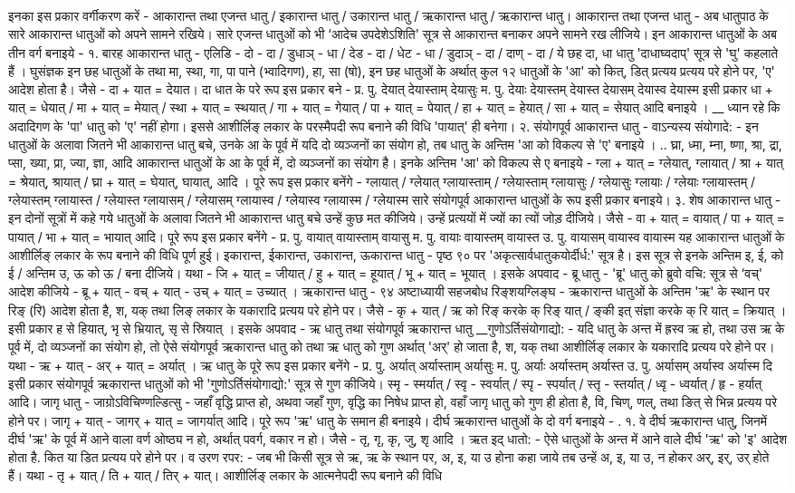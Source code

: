 इनका इस प्रकार वर्गीकरण करें - आकारान्त तथा एजन्त धातु / इकारान्त धातु / उकारान्त धातु / ऋकारान्त धातु / ऋकारान्त धातु।
आकारान्त तथा एजन्त धातु - अब धातुपाठ के सारे आकारान्त धातुओं को अपने सामने रखिये। सारे एजन्त धातुओं को भी ‘आदेच उपदेशेऽशिति' सूत्र से आकारान्त बनाकर अपने सामने रख लीजिये।
इन आकारान्त धातुओं के अब तीन वर्ग बनाइये -
१. बारह आकारान्त धातु - एलिडि - दो - दा / डुधाञ् - धा / देड - दा / धेट - धा / डुदाञ् - दा / दाण् - दा / ये छह दा, धा धातु 'दाधाघ्वदाप्' सूत्र से 'घु' कहलाते हैं । घुसंज्ञक इन छह धातुओं के तथा मा, स्था, गा, पा पाने (भ्वादिगण), हा, सा (षो), इन छह धातुओं के अर्थात् कुल १२ धातुओं के 'आ' को कित्, डित् प्रत्यय प्रत्यय परे होने पर, 'ए' आदेश होता है।
जैसे - दा + यात = देयात। दा धात के परे रूप इस प्रकार बने - प्र. पु. देयात् देयास्ताम् देयासुः म. पु. देयाः देयास्तम् देयास्त
देयासम् देयास्व देयास्म
इसी प्रकार धा + यात् = धेयात् / मा + यात् = मेयात् / स्था + यात् = स्थयात् / गा + यात् = गेयात् / पा + यात् = पेयात् / हा + यात् = हेयात् / सा + यात् = सेयात् आदि बनाइये ।
__ ध्यान रहे कि अदादिगण के 'पा' धातु को 'ए' नहीं होगा। इससे
आशीर्लिङ् लकार के परस्मैपदी रूप बनाने की विधि
'पायात्' ही बनेगा। २. संयोगपूर्व आकारान्त धातु - वाऽन्यस्य संयोगादे: - इन धातुओं के अलावा जितने भी आकारान्त धातु बचे, उनके आ के पूर्व में यदि दो व्यञ्जनों का संयोग हो, तब धातु के अन्तिम 'आ को विकल्प से 'ए' बनाइये । ..
घ्रा, ध्मा, म्ना, ष्णा, श्रा, द्रा, प्सा, ख्या, प्रा, ज्या, ज्ञा, आदि आकारान्त धातुओं के आ के पूर्व में, दो व्यञ्जनों का संयोग है।
इनके अन्तिम 'आ' को विकल्प से ए बनाइये - ग्ला + यात् = ग्लेयात्, ग्लायात् / श्रा + यात् = श्रेयात्, श्रायात् / घ्रा + यात् = घेयात्, घायात्, आदि ।
पूरे रूप इस प्रकार बनेंगे - ग्लायात् / ग्लेयात् ग्लायास्ताम् / ग्लेयास्ताम् ग्लायासुः / ग्लेयासुः ग्लायाः / ग्लेयाः ग्लायास्तम् / ग्लेयास्तम् ग्लायास्त / ग्लेयास्त ग्लायासम् / ग्लेयासम् ग्लायास्व / ग्लेयास्व ग्लायास्म / ग्लेयास्म
सारे संयोगपूर्व आकारान्त धातुओं के रूप इसी प्रकार बनाइये।
३. शेष आकारान्त धातु - इन दोनों सूत्रों में कहे गये धातुओं के अलावा जितने भी आकारान्त धातु बचे उन्हें कुछ मत कीजिये। उन्हें प्रत्ययों में ज्यों का त्यों जोड़ दीजिये। जैसे - वा + यात् = वायात् / पा + यात् = पायात् / भा + यात् = भायात् आदि। पूरे रूप इस प्रकार बनेंगे - प्र. पु. वायात् वायास्ताम् वायासु म. पु. वायाः वायास्तम् वायास्त उ. पु. वायासम् वायास्व वायास्म
यह आकारान्त धातुओं के आशीर्लिङ् लकार के रूप बनाने की विधि पूर्ण हुई।
इकारान्त, ईकारान्त, उकारान्त, ऊकारान्त धातु -
पृष्ठ ९० पर 'अकृत्सार्वधातुकयोर्दीर्ध:' सूत्र है। इस सूत्र से इनके अन्तिम इ, ई, को ई / अन्तिम उ, ऊ को ऊ / बना दीजिये। यथा - जि + यात् = जीयात् / हु + यात् = हूयात् / भू + यात् = भूयात् ।
इसके अपवाद - ब्रू धातु - 'ब्रू' धातु को ब्रुवो वचि: सूत्र से ‘वच्' आदेश कीजिये - ब्रू + यात् - वच् + यात् - उच् + यात् = उच्यात् ।
ऋकारान्त धातु -
९४
अष्टाध्यायी सहजबोध
रिङ्शयग्लिङ्घ - ऋकारान्त धातुओं के अन्तिम 'ऋ' के स्थान पर रिङ् (रि) आदेश होता है, श, यक् तथा लिङ् लकार के यकारादि प्रत्यय परे होने पर। जैसे - कृ + यात् / ऋ को रिङ् करके क् रिङ् यात् / ङ्की इत् संज्ञा करके क् रि यात् = क्रियात् । इसी प्रकार ह से हियात्, भृ से भ्रियात्, सृ से स्रियात् ।
इसके अपवाद - ऋ धातु तथा संयोगपूर्व ऋकारान्त धातु __गुणोऽर्तिसंयोगाद्यो: - यदि धातु के अन्त में ह्रस्व ऋ हो, तथा उस ऋ के पूर्व में, दो व्यञ्जनों का संयोग हो, तो ऐसे संयोगपूर्व ऋकारान्त धातु को तथा ऋ धातु को गुण अर्थात् 'अर्' हो जाता है, श, यक् तथा आशीर्लिङ् लकार के यकारादि प्रत्यय परे होने पर। यथा - ऋ + यात् - अर् + यात् = अर्यात् ।
ऋ धातु के पूरे रूप इस प्रकार बनेंगे - प्र. पु. अर्यात् अर्यास्ताम् अर्यासुः म. पु. अर्याः अर्यास्तम् अर्यास्त उ. पु. अर्यासम् अर्यास्व अर्यास्म दि इसी प्रकार संयोगपूर्व ऋकारान्त धातुओं को भी 'गुणोऽर्तिसंयोगाद्यो:' सूत्र से गुण कीजिये। स्मृ - स्मर्यात् / स्वृ - स्वर्यात् / स्पृ - स्पर्यात् / स्तृ - स्तर्यात् / ध्वृ - ध्वर्यात् / हृ - हर्यात् आदि।
जागृ धातु - जाग्रोऽविचिण्णल्डित्सु - जहाँ वृद्धि प्राप्त हो, अथवा जहाँ गुण, वृद्धि का निषेध प्राप्त हो, वहाँ जागृ धातु को गुण ही होता है, वि, चिण्, णल्, तथा ङित् से भिन्न प्रत्यय परे होने पर। जागृ + यात् - जागर् + यात् = जागर्यात् आदि। पूरे रूप 'ऋ' धातु के समान ही बनाइये।
दीर्घ ऋकारान्त धातुओं के दो वर्ग बनाइये - .
१. वे दीर्घ ऋकारान्त धातु, जिनमें दीर्घ 'ऋ' के पूर्व में आने वाला वर्ण ओष्ठ्य न हो, अर्थात् पवर्ग, वकार न हो। जैसे - तृ, गृ, कृ, जु, शृ आदि ।
ऋत इद् धातो: - ऐसे धातुओं के अन्त में आने वाले दीर्घ 'ऋ' को 'इ' आदेश होता है. कित या डित प्रत्यय परे होने पर।
व उरण रपर: - जब भी किसी सूत्र से ऋ, ऋ के स्थान पर, अ, इ, या उ होना कहा जाये तब उन्हें अ, इ, या उ, न होकर अर्, इर्, उर् होते हैं।
यथा - तृ + यात् / ति + यात् / तिर् + यात्।
आशीर्लिङ् लकार के आत्मनेपदी रूप बनाने की विधि